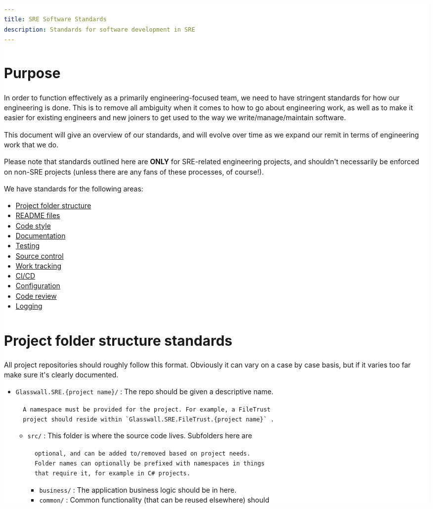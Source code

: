 ```yaml
---
title: SRE Software Standards
description: Standards for software development in SRE
---
```


# Purpose

In order to function effectively as a primarily engineering-focused team, 
we need to have stringent standards for how our engineering is done.
This is to remove all ambiguity when it comes to how to go about engineering
work, as well as to make it easier for existing engineers and new joiners
to get used to the way we write/manage/maintain software.

This document will give an overview of our standards, and will evolve over
time as we expand our remit in terms of engineering work that we do.

Please note that standards outlined here are **ONLY** for SRE-related
engineering projects, and shouldn't necessarily be enforced on non-SRE
projects (unless there are any fans of these processes, of course!).

We have standards for the following areas:

* [Project folder structure](#project-folder-structure-standards)
* [README files](#readme-standards)
* [Code style](#code-style-standards)
* [Documentation](#documentation-standards)
* [Testing](#testing-standards)
* [Source control](#source-control-standards)
* [Work tracking](#work-tracking-standards)
* [CI/CD](#ci-and-cd-standards)
* [Configuration](#configuration-standards)
* [Code review](#code-review-standards)
* [Logging](#logging-standards)

# Project folder structure standards

All project repositories should roughly follow this format. Obviously it
can vary on a case by case basis, but if it varies too far make sure it's
clearly documented.

* `Glasswall.SRE.{project name}/` : The repo should be given a descriptive name.

        A namespace must be provided for the project. For example, a FileTrust
        project should reside within `Glasswall.SRE.FileTrust.{project name}` .

    - `src/` : This folder is where the source code lives. Subfolders here are

            optional, and can be added to/removed based on project needs.
            Folder names can optionally be prefixed with namespaces in things
            that require it, for example in C# projects.

        - `business/` : The application business logic should be in here.
        - `common/` : Common functionality (that can be reused elsewhere) should
